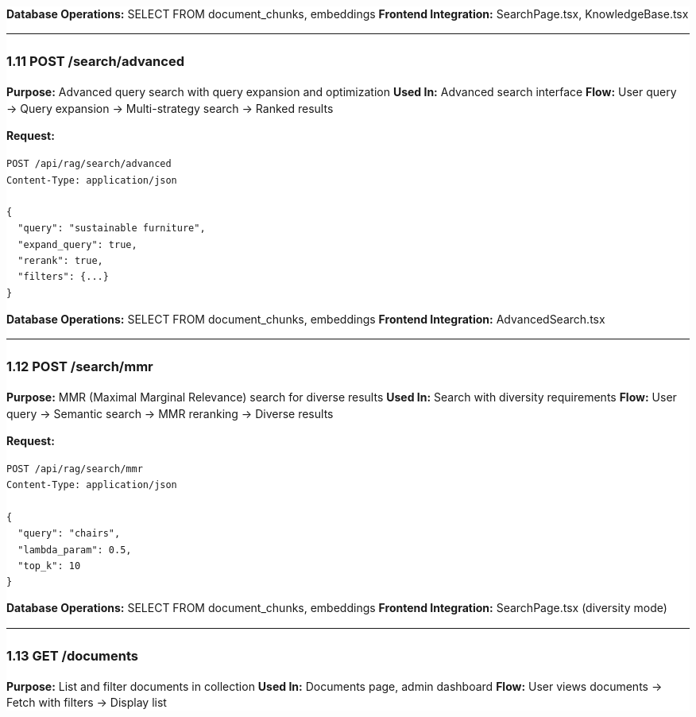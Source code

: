 **Database Operations:** SELECT FROM document_chunks, embeddings
**Frontend Integration:** SearchPage.tsx, KnowledgeBase.tsx

---

### 1.11 POST /search/advanced

**Purpose:** Advanced query search with query expansion and optimization
**Used In:** Advanced search interface
**Flow:** User query → Query expansion → Multi-strategy search → Ranked results

**Request:**
```http
POST /api/rag/search/advanced
Content-Type: application/json

{
  "query": "sustainable furniture",
  "expand_query": true,
  "rerank": true,
  "filters": {...}
}
```

**Database Operations:** SELECT FROM document_chunks, embeddings
**Frontend Integration:** AdvancedSearch.tsx

---

### 1.12 POST /search/mmr

**Purpose:** MMR (Maximal Marginal Relevance) search for diverse results
**Used In:** Search with diversity requirements
**Flow:** User query → Semantic search → MMR reranking → Diverse results

**Request:**
```http
POST /api/rag/search/mmr
Content-Type: application/json

{
  "query": "chairs",
  "lambda_param": 0.5,
  "top_k": 10
}
```

**Database Operations:** SELECT FROM document_chunks, embeddings
**Frontend Integration:** SearchPage.tsx (diversity mode)

---

### 1.13 GET /documents

**Purpose:** List and filter documents in collection
**Used In:** Documents page, admin dashboard
**Flow:** User views documents → Fetch with filters → Display list
